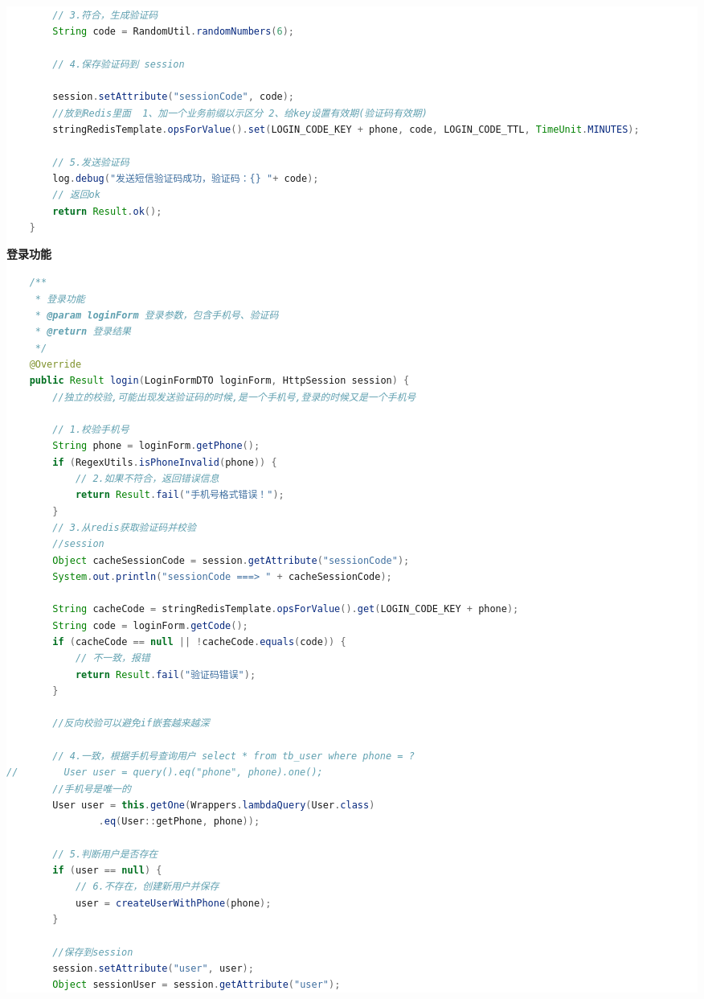 ```java
        // 3.符合，生成验证码
        String code = RandomUtil.randomNumbers(6);

        // 4.保存验证码到 session

        session.setAttribute("sessionCode", code);
        //放到Redis里面  1、加一个业务前缀以示区分 2、给key设置有效期(验证码有效期)
        stringRedisTemplate.opsForValue().set(LOGIN_CODE_KEY + phone, code, LOGIN_CODE_TTL, TimeUnit.MINUTES);

        // 5.发送验证码
        log.debug("发送短信验证码成功，验证码：{} "+ code);
        // 返回ok
        return Result.ok();
    }
```

**登录功能**

```java
    /**
     * 登录功能
     * @param loginForm 登录参数，包含手机号、验证码
     * @return 登录结果
     */
    @Override
    public Result login(LoginFormDTO loginForm, HttpSession session) {
        //独立的校验,可能出现发送验证码的时候,是一个手机号,登录的时候又是一个手机号

        // 1.校验手机号
        String phone = loginForm.getPhone();
        if (RegexUtils.isPhoneInvalid(phone)) {
            // 2.如果不符合，返回错误信息
            return Result.fail("手机号格式错误！");
        }
        // 3.从redis获取验证码并校验
        //session
        Object cacheSessionCode = session.getAttribute("sessionCode");
        System.out.println("sessionCode ===> " + cacheSessionCode);

        String cacheCode = stringRedisTemplate.opsForValue().get(LOGIN_CODE_KEY + phone);
        String code = loginForm.getCode();
        if (cacheCode == null || !cacheCode.equals(code)) {
            // 不一致，报错
            return Result.fail("验证码错误");
        }

        //反向校验可以避免if嵌套越来越深

        // 4.一致，根据手机号查询用户 select * from tb_user where phone = ?
//        User user = query().eq("phone", phone).one();
        //手机号是唯一的
        User user = this.getOne(Wrappers.lambdaQuery(User.class)
                .eq(User::getPhone, phone));

        // 5.判断用户是否存在
        if (user == null) {
            // 6.不存在，创建新用户并保存
            user = createUserWithPhone(phone);
        }

        //保存到session
        session.setAttribute("user", user);
        Object sessionUser = session.getAttribute("user");
```